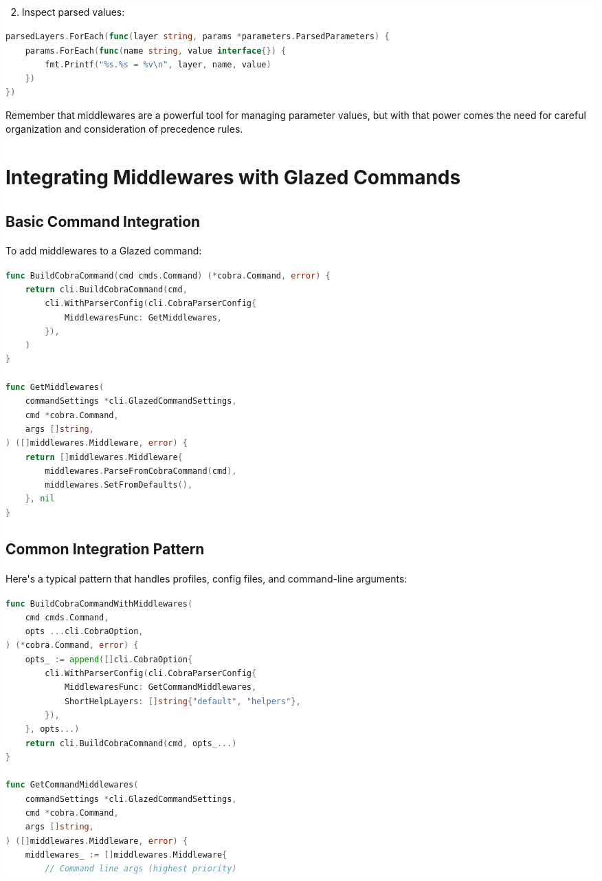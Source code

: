 2. Inspect parsed values:
```go
parsedLayers.ForEach(func(layer string, params *parameters.ParsedParameters) {
    params.ForEach(func(name string, value interface{}) {
        fmt.Printf("%s.%s = %v\n", layer, name, value)
    })
})
```

Remember that middlewares are a powerful tool for managing parameter values, but with that power comes the need for careful organization and consideration of precedence rules.

# Integrating Middlewares with Glazed Commands

## Basic Command Integration

To add middlewares to a Glazed command:

```go
func BuildCobraCommand(cmd cmds.Command) (*cobra.Command, error) {
    return cli.BuildCobraCommand(cmd,
        cli.WithParserConfig(cli.CobraParserConfig{
            MiddlewaresFunc: GetMiddlewares,
        }),
    )
}

func GetMiddlewares(
    commandSettings *cli.GlazedCommandSettings,
    cmd *cobra.Command,
    args []string,
) ([]middlewares.Middleware, error) {
    return []middlewares.Middleware{
        middlewares.ParseFromCobraCommand(cmd),
        middlewares.SetFromDefaults(),
    }, nil
}
```

## Common Integration Pattern

Here's a typical pattern that handles profiles, config files, and command-line arguments:

```go
func BuildCobraCommandWithMiddlewares(
    cmd cmds.Command,
    opts ...cli.CobraOption,
) (*cobra.Command, error) {
    opts_ := append([]cli.CobraOption{
        cli.WithParserConfig(cli.CobraParserConfig{
            MiddlewaresFunc: GetCommandMiddlewares,
            ShortHelpLayers: []string{"default", "helpers"},
        }),
    }, opts...)
    return cli.BuildCobraCommand(cmd, opts_...)
}

func GetCommandMiddlewares(
    commandSettings *cli.GlazedCommandSettings,
    cmd *cobra.Command,
    args []string,
) ([]middlewares.Middleware, error) {
    middlewares_ := []middlewares.Middleware{
        // Command line args (highest priority)
```